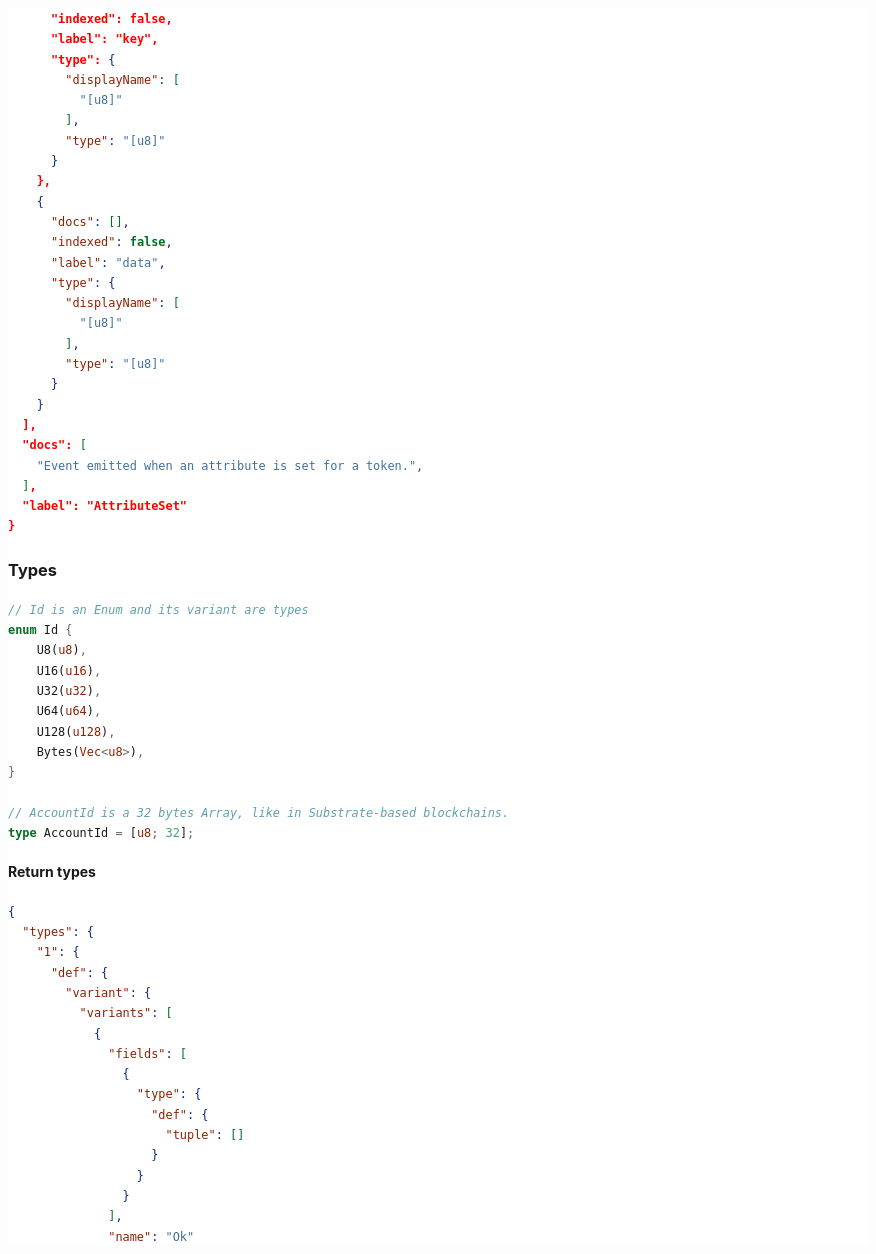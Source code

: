 ```json
      "indexed": false,
      "label": "key",
      "type": {
        "displayName": [
          "[u8]"
        ],
        "type": "[u8]"
      }
    },
    {
      "docs": [],
      "indexed": false,
      "label": "data",
      "type": {
        "displayName": [
          "[u8]"
        ],
        "type": "[u8]"
      }
    }
  ],
  "docs": [
    "Event emitted when an attribute is set for a token.",
  ],
  "label": "AttributeSet"
}
```

### Types
```rust
// Id is an Enum and its variant are types
enum Id {
    U8(u8),
    U16(u16),
    U32(u32),
    U64(u64),
    U128(u128),
    Bytes(Vec<u8>),
}

// AccountId is a 32 bytes Array, like in Substrate-based blockchains.
type AccountId = [u8; 32];
```

#### Return types
```json
{
  "types": {
    "1": {
      "def": {
        "variant": {
          "variants": [
            {
              "fields": [
                {
                  "type": {
                    "def": {
                      "tuple": []
                    }
                  }
                }
              ],
              "name": "Ok"
```